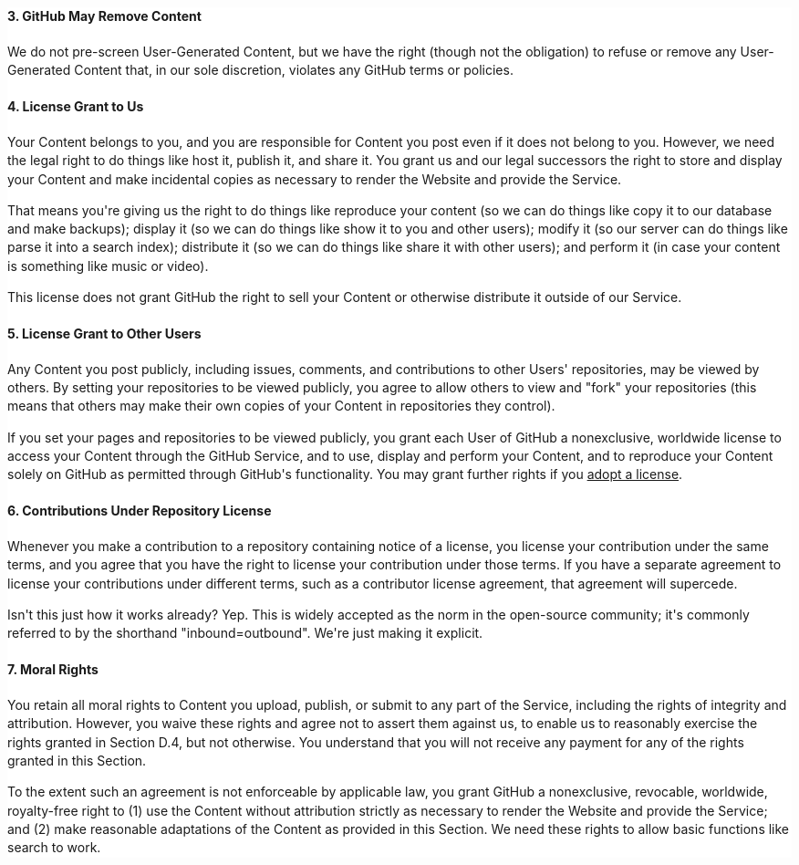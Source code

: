 #### 3. GitHub May Remove Content
We do not pre-screen User-Generated Content, but we have the right (though not the obligation) to refuse or remove any User-Generated Content that, in our sole discretion, violates any GitHub terms or policies.

#### 4. License Grant to Us
Your Content belongs to you, and you are responsible for Content you post even if it does not belong to you. However, we need the legal right to do things like host it, publish it, and share it. You grant us and our legal successors the right to store and display your Content and make incidental copies as necessary to render the Website and provide the Service. 

That means you're giving us the right to do things like reproduce your content (so we can do things like copy it to our database and make backups); display it (so we can do things like show it to you and other users); modify it (so our server can do things like parse it into a search index); distribute it (so we can do things like share it with other users); and perform it (in case your content is something like music or video). 

This license does not grant GitHub the right to sell your Content or otherwise distribute it outside of our Service.

#### 5. License Grant to Other Users
Any Content you post publicly, including issues, comments, and contributions to other Users' repositories, may be viewed by others. By setting your repositories to be viewed publicly, you agree to allow others to view and "fork" your repositories (this means that others may make their own copies of your Content in repositories they control).

If you set your pages and repositories to be viewed publicly, you grant each User of GitHub a nonexclusive, worldwide license to access your Content through the GitHub Service, and to use, display and perform your Content, and to reproduce your Content solely on GitHub as permitted through GitHub's functionality. You may grant further rights if you [adopt a license](/articles/adding-a-license-to-a-repository/#including-an-open-source-license-in-your-repository).

#### 6. Contributions Under Repository License
Whenever you make a contribution to a repository containing notice of a license, you license your contribution under the same terms, and you agree that you have the right to license your contribution under those terms. If you have a separate agreement to license your contributions under different terms, such as a contributor license agreement, that agreement will supercede.

Isn't this just how it works already? Yep. This is widely accepted as the norm in the open-source community; it's commonly referred to by the shorthand "inbound=outbound". We're just making it explicit. 

#### 7. Moral Rights
You retain all moral rights to Content you upload, publish, or submit to any part of the Service, including the rights of integrity and attribution. However, you waive these rights and agree not to assert them against us, to enable us to reasonably exercise the rights granted in Section D.4, but not otherwise. You understand that you will not receive any payment for any of the rights granted in this Section.

To the extent such an agreement is not enforceable by applicable law, you grant GitHub a nonexclusive, revocable, worldwide, royalty-free right to (1) use the Content without attribution strictly as necessary to render the Website and provide the Service; and (2) make reasonable adaptations of the Content as provided in this Section. We need these rights to allow basic functions like search to work. 
